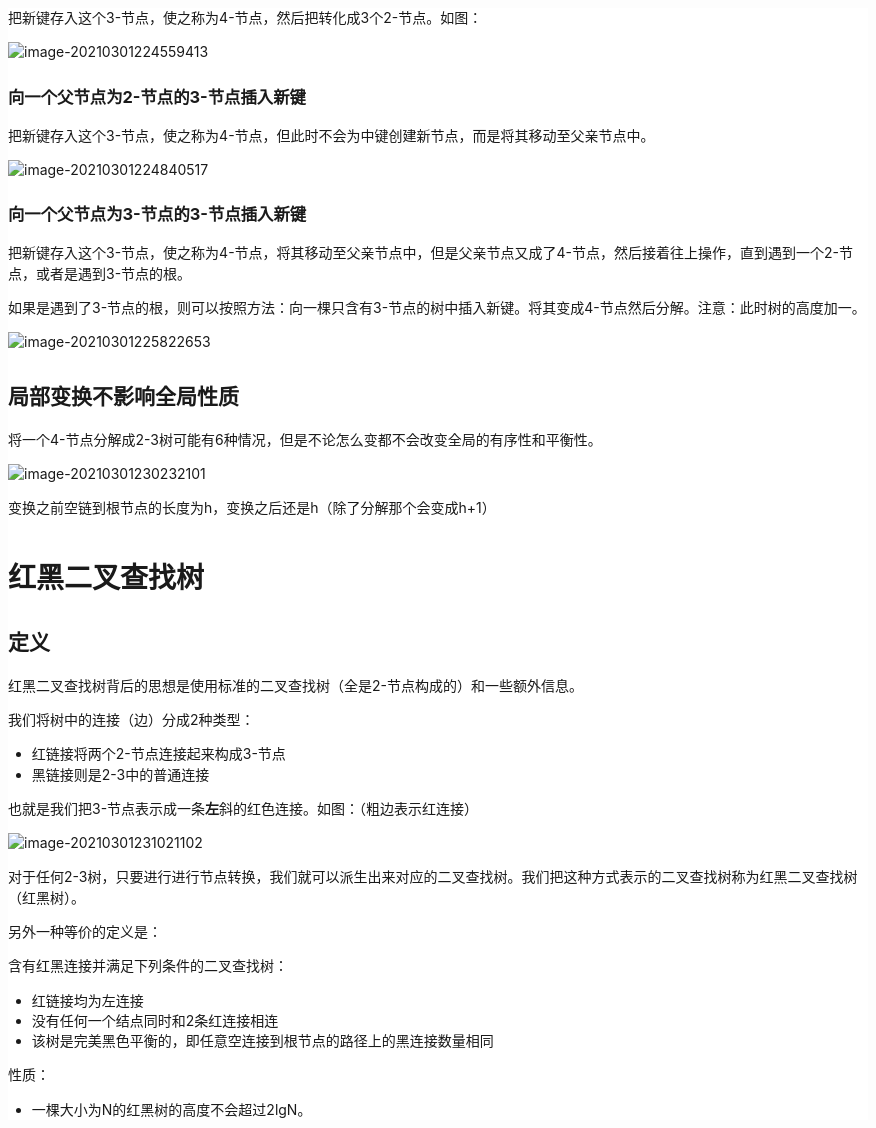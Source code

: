 把新键存入这个3-节点，使之称为4-节点，然后把转化成3个2-节点。如图：

![image-20210301224559413](https://gitee.com/CTLQAQ/picgo/raw/master/image-20210301224559413.png)

### 向一个父节点为2-节点的3-节点插入新键

把新键存入这个3-节点，使之称为4-节点，但此时不会为中键创建新节点，而是将其移动至父亲节点中。

![image-20210301224840517](https://gitee.com/CTLQAQ/picgo/raw/master/image-20210301224840517.png)

### 向一个父节点为3-节点的3-节点插入新键

把新键存入这个3-节点，使之称为4-节点，将其移动至父亲节点中，但是父亲节点又成了4-节点，然后接着往上操作，直到遇到一个2-节点，或者是遇到3-节点的根。

如果是遇到了3-节点的根，则可以按照方法：向一棵只含有3-节点的树中插入新键。将其变成4-节点然后分解。注意：此时树的高度加一。

![image-20210301225822653](https://gitee.com/CTLQAQ/picgo/raw/master/image-20210301225822653.png)

## 局部变换不影响全局性质

将一个4-节点分解成2-3树可能有6种情况，但是不论怎么变都不会改变全局的有序性和平衡性。

![image-20210301230232101](https://gitee.com/CTLQAQ/picgo/raw/master/image-20210301230232101.png)

变换之前空链到根节点的长度为h，变换之后还是h（除了分解那个会变成h+1）

# 红黑二叉查找树

## 定义

红黑二叉查找树背后的思想是使用标准的二叉查找树（全是2-节点构成的）和一些额外信息。

我们将树中的连接（边）分成2种类型：

- 红链接将两个2-节点连接起来构成3-节点
- 黑链接则是2-3中的普通连接

也就是我们把3-节点表示成一条**左**斜的红色连接。如图：（粗边表示红连接）

![image-20210301231021102](https://gitee.com/CTLQAQ/picgo/raw/master/image-20210301231021102.png)

对于任何2-3树，只要进行进行节点转换，我们就可以派生出来对应的二叉查找树。我们把这种方式表示的二叉查找树称为红黑二叉查找树（红黑树）。

另外一种等价的定义是：

含有红黑连接并满足下列条件的二叉查找树：

- 红链接均为左连接
- 没有任何一个结点同时和2条红连接相连
- 该树是完美黑色平衡的，即任意空连接到根节点的路径上的黑连接数量相同

性质：

- 一棵大小为N的红黑树的高度不会超过2lgN。
